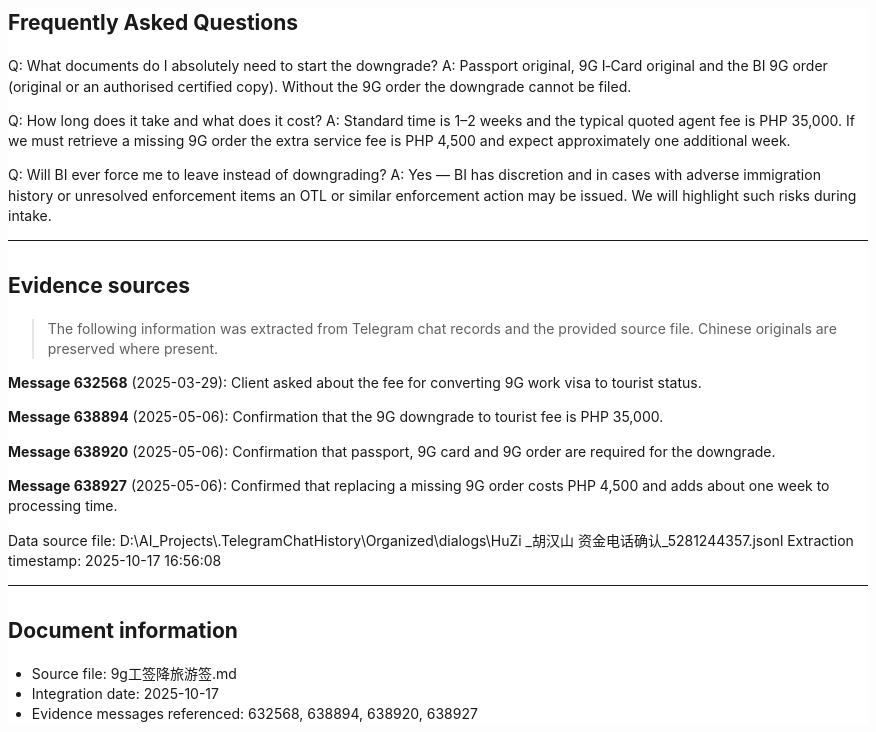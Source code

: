 
## Frequently Asked Questions

Q: What documents do I absolutely need to start the downgrade?
A: Passport original, 9G I‑Card original and the BI 9G order (original or an authorised certified copy). Without the 9G order the downgrade cannot be filed.

Q: How long does it take and what does it cost?
A: Standard time is 1–2 weeks and the typical quoted agent fee is PHP 35,000. If we must retrieve a missing 9G order the extra service fee is PHP 4,500 and expect approximately one additional week.

Q: Will BI ever force me to leave instead of downgrading?
A: Yes — BI has discretion and in cases with adverse immigration history or unresolved enforcement items an OTL or similar enforcement action may be issued. We will highlight such risks during intake.

---

## Evidence sources

> The following information was extracted from Telegram chat records and the provided source file. Chinese originals are preserved where present.

**Message 632568** (2025-03-29): Client asked about the fee for converting 9G work visa to tourist status.

**Message 638894** (2025-05-06): Confirmation that the 9G downgrade to tourist fee is PHP 35,000.

**Message 638920** (2025-05-06): Confirmation that passport, 9G card and 9G order are required for the downgrade.

**Message 638927** (2025-05-06): Confirmed that replacing a missing 9G order costs PHP 4,500 and adds about one week to processing time.

Data source file: D:\AI_Projects\\.TelegramChatHistory\\Organized\\dialogs\\HuZi _胡汉山 资金电话确认_5281244357.jsonl
Extraction timestamp: 2025-10-17 16:56:08

---

## Document information
- Source file: 9g工签降旅游签.md
- Integration date: 2025-10-17
- Evidence messages referenced: 632568, 638894, 638920, 638927

